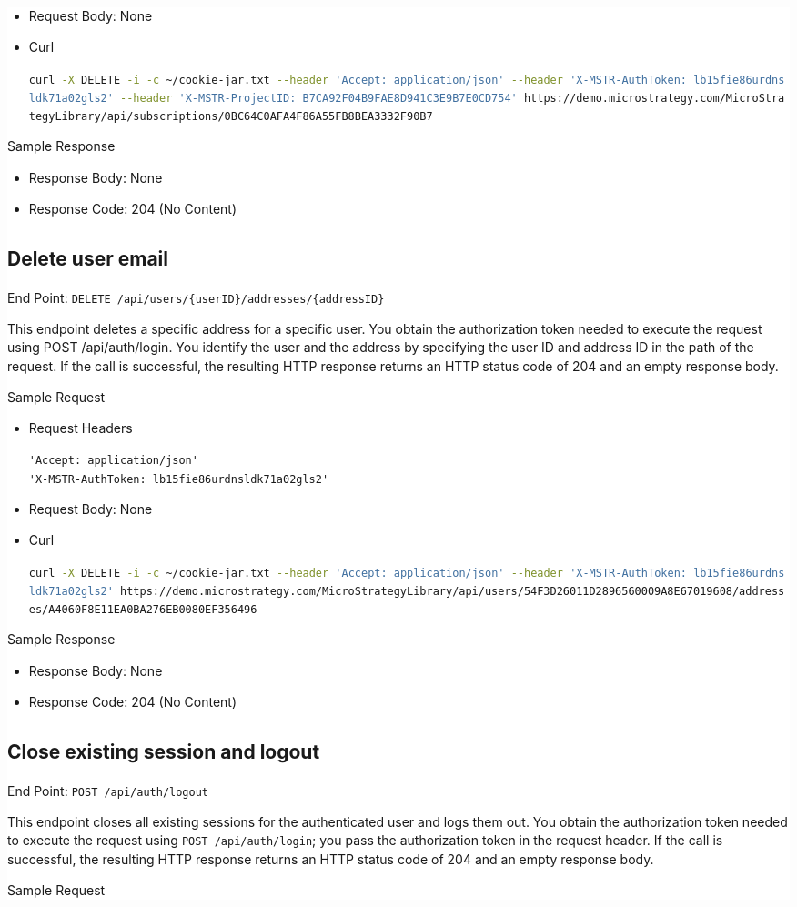- Request Body: None

- Curl

  ```bash
  curl -X DELETE -i -c ~/cookie-jar.txt --header 'Accept: application/json' --header 'X-MSTR-AuthToken: lb15fie86urdnsldk71a02gls2' --header 'X-MSTR-ProjectID: B7CA92F04B9FAE8D941C3E9B7E0CD754' https://demo.microstrategy.com/MicroStrategyLibrary/api/subscriptions/0BC64C0AFA4F86A55FB8BEA3332F90B7
  ```

Sample Response

- Response Body: None

- Response Code: 204 (No Content)

## Delete user email

End Point: `DELETE /api/users/{userID}/addresses/{addressID}`

This endpoint deletes a specific address for a specific user. You obtain the authorization token needed to execute the request using POST /api/auth/login. You identify the user and the address by specifying the user ID and address ID in the path of the request. If the call is successful, the resulting HTTP response returns an HTTP status code of 204 and an empty response body.

Sample Request

- Request Headers

  ```http
  'Accept: application/json'
  'X-MSTR-AuthToken: lb15fie86urdnsldk71a02gls2'
  ```

- Request Body: None

- Curl

  ```bash
  curl -X DELETE -i -c ~/cookie-jar.txt --header 'Accept: application/json' --header 'X-MSTR-AuthToken: lb15fie86urdnsldk71a02gls2' https://demo.microstrategy.com/MicroStrategyLibrary/api/users/54F3D26011D2896560009A8E67019608/addresses/A4060F8E11EA0BA276EB0080EF356496
  ```

Sample Response

- Response Body: None

- Response Code: 204 (No Content)

## Close existing session and logout

End Point: `POST /api/auth/logout`

This endpoint closes all existing sessions for the authenticated user and logs them out. You obtain the authorization token needed to execute the request using `POST /api/auth/login`; you pass the authorization token in the request header. If the call is successful, the resulting HTTP response returns an HTTP status code of 204 and an empty response body.

Sample Request
